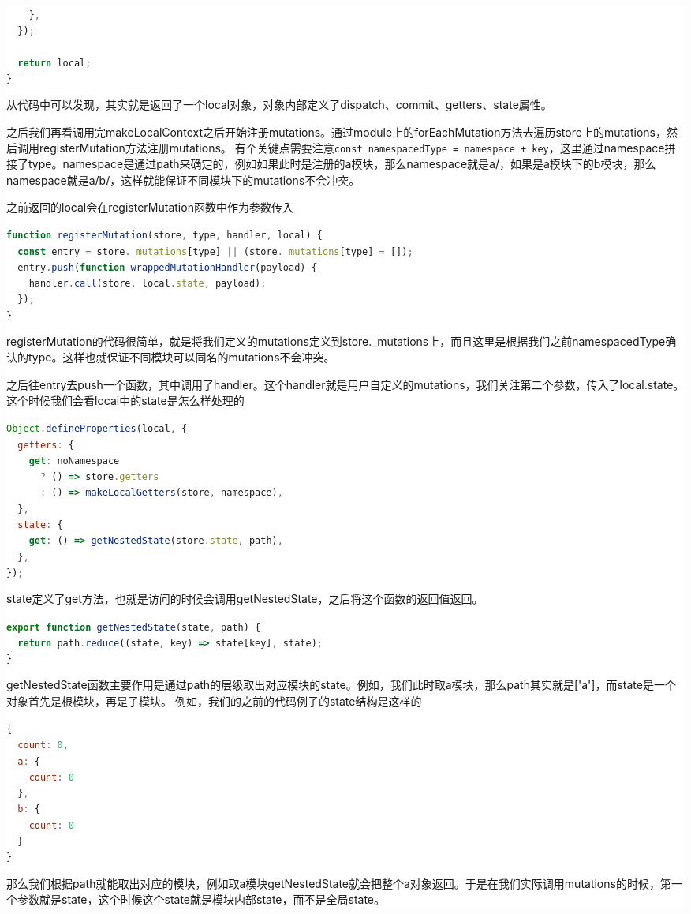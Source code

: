 ```js
    },
  });

  return local;
}
```
从代码中可以发现，其实就是返回了一个local对象，对象内部定义了dispatch、commit、getters、state属性。

之后我们再看调用完makeLocalContext之后开始注册mutations。通过module上的forEachMutation方法去遍历store上的mutations，然后调用registerMutation方法注册mutations。
有个关键点需要注意`const namespacedType = namespace + key`，这里通过namespace拼接了type。namespace是通过path来确定的，例如如果此时是注册的a模块，那么namespace就是a/，如果是a模块下的b模块，那么namespace就是a/b/，这样就能保证不同模块下的mutations不会冲突。


之前返回的local会在registerMutation函数中作为参数传入
```js
function registerMutation(store, type, handler, local) {
  const entry = store._mutations[type] || (store._mutations[type] = []);
  entry.push(function wrappedMutationHandler(payload) {
    handler.call(store, local.state, payload);
  });
}
```
registerMutation的代码很简单，就是将我们定义的mutations定义到store._mutations上，而且这里是根据我们之前namespacedType确认的type。这样也就保证不同模块可以同名的mutations不会冲突。

之后往entry去push一个函数，其中调用了handler。这个handler就是用户自定义的mutations，我们关注第二个参数，传入了local.state。这个时候我们会看local中的state是怎么样处理的

```js
Object.defineProperties(local, {
  getters: {
    get: noNamespace
      ? () => store.getters
      : () => makeLocalGetters(store, namespace),
  },
  state: {
    get: () => getNestedState(store.state, path),
  },
});
```
state定义了get方法，也就是访问的时候会调用getNestedState，之后将这个函数的返回值返回。
```js
export function getNestedState(state, path) {
  return path.reduce((state, key) => state[key], state);
}
```
getNestedState函数主要作用是通过path的层级取出对应模块的state。例如，我们此时取a模块，那么path其实就是['a']，而state是一个对象首先是根模块，再是子模块。
例如，我们的之前的代码例子的state结构是这样的
```js
{
  count: 0,
  a: {
    count: 0
  },
  b: {
    count: 0
  }
}
```
那么我们根据path就能取出对应的模块，例如取a模块getNestedState就会把整个a对象返回。于是在我们实际调用mutations的时候，第一个参数就是state，这个时候这个state就是模块内部state，而不是全局state。
